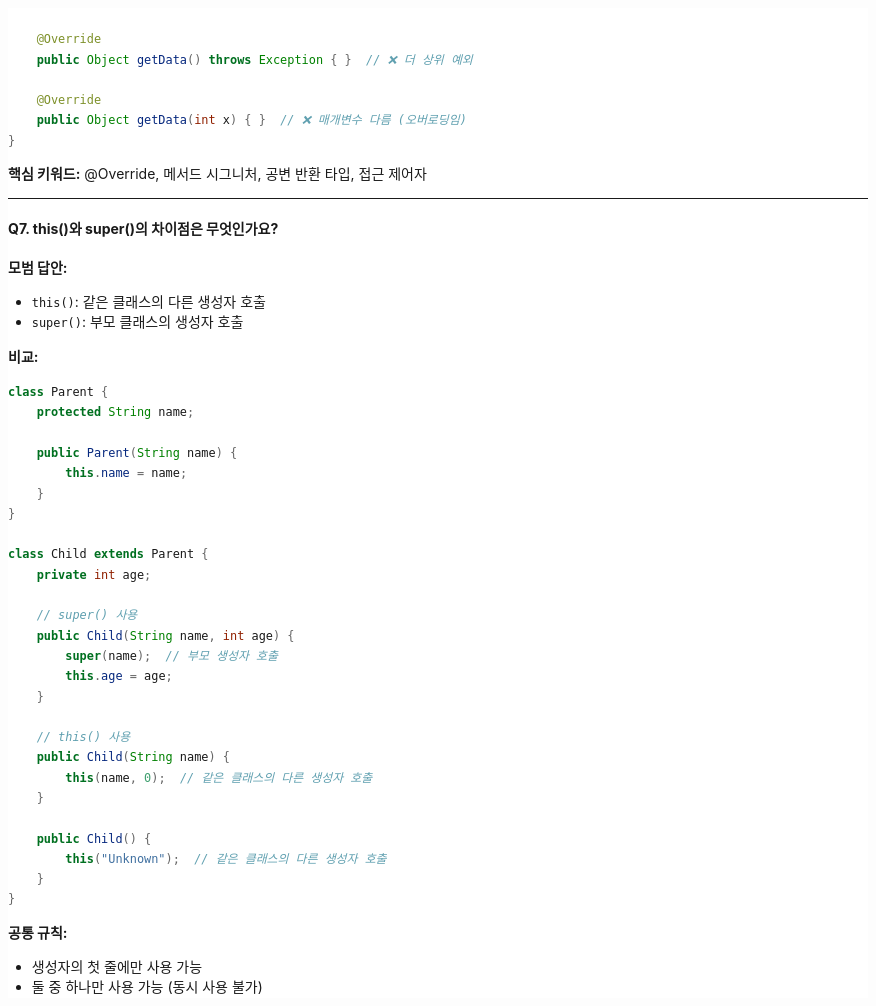 ```java

    @Override
    public Object getData() throws Exception { }  // ❌ 더 상위 예외

    @Override
    public Object getData(int x) { }  // ❌ 매개변수 다름 (오버로딩임)
}
```

**핵심 키워드:** @Override, 메서드 시그니처, 공변 반환 타입, 접근 제어자

---

#### Q7. this()와 super()의 차이점은 무엇인가요?

**모범 답안:**
- `this()`: 같은 클래스의 다른 생성자 호출
- `super()`: 부모 클래스의 생성자 호출

**비교:**
```java
class Parent {
    protected String name;

    public Parent(String name) {
        this.name = name;
    }
}

class Child extends Parent {
    private int age;

    // super() 사용
    public Child(String name, int age) {
        super(name);  // 부모 생성자 호출
        this.age = age;
    }

    // this() 사용
    public Child(String name) {
        this(name, 0);  // 같은 클래스의 다른 생성자 호출
    }

    public Child() {
        this("Unknown");  // 같은 클래스의 다른 생성자 호출
    }
}
```

**공통 규칙:**
- 생성자의 첫 줄에만 사용 가능
- 둘 중 하나만 사용 가능 (동시 사용 불가)
